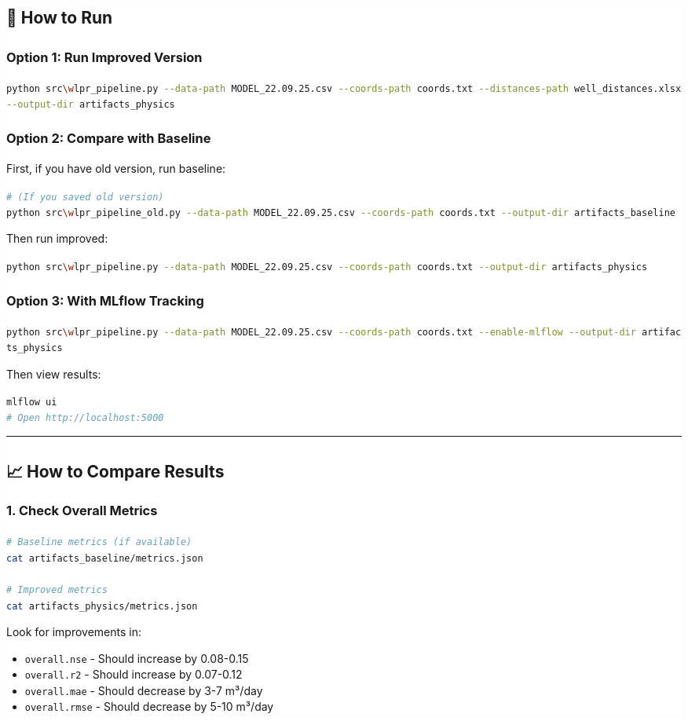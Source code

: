
## 🚀 How to Run

### Option 1: Run Improved Version
```bash
python src\wlpr_pipeline.py --data-path MODEL_22.09.25.csv --coords-path coords.txt --distances-path well_distances.xlsx --output-dir artifacts_physics
```

### Option 2: Compare with Baseline
First, if you have old version, run baseline:
```bash
# (If you saved old version)
python src\wlpr_pipeline_old.py --data-path MODEL_22.09.25.csv --coords-path coords.txt --output-dir artifacts_baseline
```

Then run improved:
```bash
python src\wlpr_pipeline.py --data-path MODEL_22.09.25.csv --coords-path coords.txt --output-dir artifacts_physics
```

### Option 3: With MLflow Tracking
```bash
python src\wlpr_pipeline.py --data-path MODEL_22.09.25.csv --coords-path coords.txt --enable-mlflow --output-dir artifacts_physics
```

Then view results:
```bash
mlflow ui
# Open http://localhost:5000
```

---

## 📈 How to Compare Results

### 1. Check Overall Metrics
```bash
# Baseline metrics (if available)
cat artifacts_baseline/metrics.json

# Improved metrics
cat artifacts_physics/metrics.json
```

Look for improvements in:
- `overall.nse` - Should increase by 0.08-0.15
- `overall.r2` - Should increase by 0.07-0.12
- `overall.mae` - Should decrease by 3-7 m³/day
- `overall.rmse` - Should decrease by 5-10 m³/day
